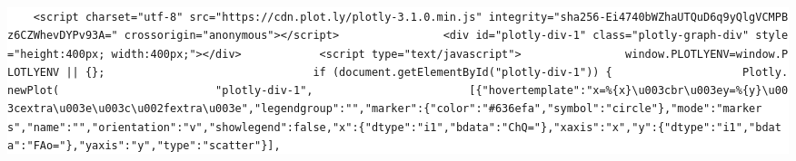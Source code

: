         <script charset="utf-8" src="https://cdn.plot.ly/plotly-3.1.0.min.js" integrity="sha256-Ei4740bWZhaUTQuD6q9yQlgVCMPBz6CZWhevDYPv93A=" crossorigin="anonymous"></script>                <div id="plotly-div-1" class="plotly-graph-div" style="height:400px; width:400px;"></div>            <script type="text/javascript">                window.PLOTLYENV=window.PLOTLYENV || {};                                if (document.getElementById("plotly-div-1")) {                    Plotly.newPlot(                        "plotly-div-1",                        [{"hovertemplate":"x=%{x}\u003cbr\u003ey=%{y}\u003cextra\u003e\u003c\u002fextra\u003e","legendgroup":"","marker":{"color":"#636efa","symbol":"circle"},"mode":"markers","name":"","orientation":"v","showlegend":false,"x":{"dtype":"i1","bdata":"ChQ="},"xaxis":"x","y":{"dtype":"i1","bdata":"FAo="},"yaxis":"y","type":"scatter"}],